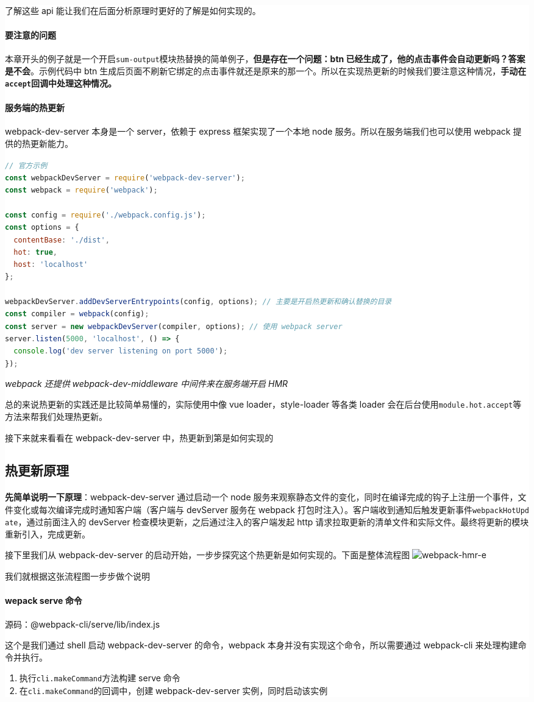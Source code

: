 了解这些 api 能让我们在后面分析原理时更好的了解是如何实现的。

#### 要注意的问题

本章开头的例子就是一个开启`sum-output`模块热替换的简单例子，**但是存在一个问题：btn 已经生成了，他的点击事件会自动更新吗？答案是不会**。示例代码中 btn 生成后页面不刷新它绑定的点击事件就还是原来的那一个。所以在实现热更新的时候我们要注意这种情况，**手动在`accept`回调中处理这种情况。**  

#### 服务端的热更新

webpack-dev-server 本身是一个 server，依赖于 express 框架实现了一个本地 node 服务。所以在服务端我们也可以使用 webpack 提供的热更新能力。

```js
// 官方示例
const webpackDevServer = require('webpack-dev-server');
const webpack = require('webpack');

const config = require('./webpack.config.js');
const options = {
  contentBase: './dist',
  hot: true,
  host: 'localhost'
};

webpackDevServer.addDevServerEntrypoints(config, options); // 主要是开启热更新和确认替换的目录
const compiler = webpack(config);
const server = new webpackDevServer(compiler, options); // 使用 webpack server
server.listen(5000, 'localhost', () => {
  console.log('dev server listening on port 5000');
});
```

*webpack 还提供 webpack-dev-middleware 中间件来在服务端开启 HMR* 

总的来说热更新的实践还是比较简单易懂的，实际使用中像 vue loader，style-loader 等各类 loader 会在后台使用`module.hot.accept`等方法来帮我们处理热更新。

接下来就来看看在 webpack-dev-server 中，热更新到第是如何实现的

## 热更新原理

**先简单说明一下原理**：webpack-dev-server 通过启动一个 node 服务来观察静态文件的变化，同时在编译完成的钩子上注册一个事件，文件变化或每次编译完成时通知客户端（客户端与 devServer 服务在 webpack 打包时注入）。客户端收到通知后触发更新事件`webpackHotUpdate`，通过前面注入的 devServer 检查模块更新，之后通过注入的客户端发起 http 请求拉取更新的清单文件和实际文件。最终将更新的模块重新引入，完成更新。

接下里我们从 webpack-dev-server 的启动开始，一步步探究这个热更新是如何实现的。下面是整体流程图  ![webpack-hmr-e](https://liaoyk-markdown.oss-cn-hangzhou.aliyuncs.com/markdownImg/webpack-hmr-e.png) 

我们就根据这张流程图一步步做个说明

#### wepack serve 命令

源码：@webpack-cli/serve/lib/index.js

这个是我们通过 shell 启动 webpack-dev-server 的命令，webpack 本身并没有实现这个命令，所以需要通过 webpack-cli 来处理构建命令并执行。

1. 执行`cli.makeCommand`方法构建 serve 命令
2. 在`cli.makeCommand`的回调中，创建 webpack-dev-server 实例，同时启动该实例
